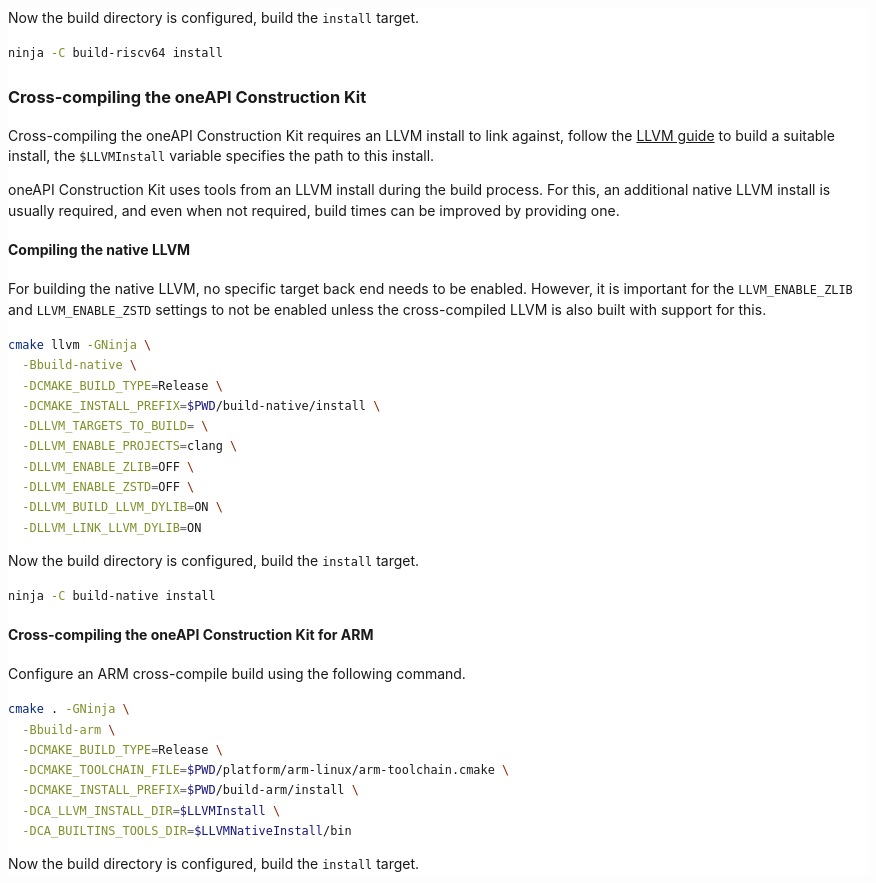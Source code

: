 Now the build directory is configured, build the `install` target.

```sh
ninja -C build-riscv64 install
```

### Cross-compiling the oneAPI Construction Kit

Cross-compiling the oneAPI Construction Kit requires an LLVM install to link
against, follow the [LLVM guide](#cross-compiling-llvm) to build a suitable
install, the `$LLVMInstall` variable specifies the path to this install.

oneAPI Construction Kit uses tools from an LLVM install during the build
process. For this, an additional native LLVM install is usually required, and
even when not required, build times can be improved by providing one.

#### Compiling the native LLVM

For building the native LLVM, no specific target back end needs to be enabled.
However, it is important for the `LLVM_ENABLE_ZLIB` and `LLVM_ENABLE_ZSTD`
settings to not be enabled unless the cross-compiled LLVM is also built with
support for this.

```sh
cmake llvm -GNinja \
  -Bbuild-native \
  -DCMAKE_BUILD_TYPE=Release \
  -DCMAKE_INSTALL_PREFIX=$PWD/build-native/install \
  -DLLVM_TARGETS_TO_BUILD= \
  -DLLVM_ENABLE_PROJECTS=clang \
  -DLLVM_ENABLE_ZLIB=OFF \
  -DLLVM_ENABLE_ZSTD=OFF \
  -DLLVM_BUILD_LLVM_DYLIB=ON \
  -DLLVM_LINK_LLVM_DYLIB=ON
```

Now the build directory is configured, build the `install` target.

```sh
ninja -C build-native install
```

#### Cross-compiling the oneAPI Construction Kit for ARM

Configure an ARM cross-compile build using the following command.

```sh
cmake . -GNinja \
  -Bbuild-arm \
  -DCMAKE_BUILD_TYPE=Release \
  -DCMAKE_TOOLCHAIN_FILE=$PWD/platform/arm-linux/arm-toolchain.cmake \
  -DCMAKE_INSTALL_PREFIX=$PWD/build-arm/install \
  -DCA_LLVM_INSTALL_DIR=$LLVMInstall \
  -DCA_BUILTINS_TOOLS_DIR=$LLVMNativeInstall/bin
```

Now the build directory is configured, build the `install` target.
